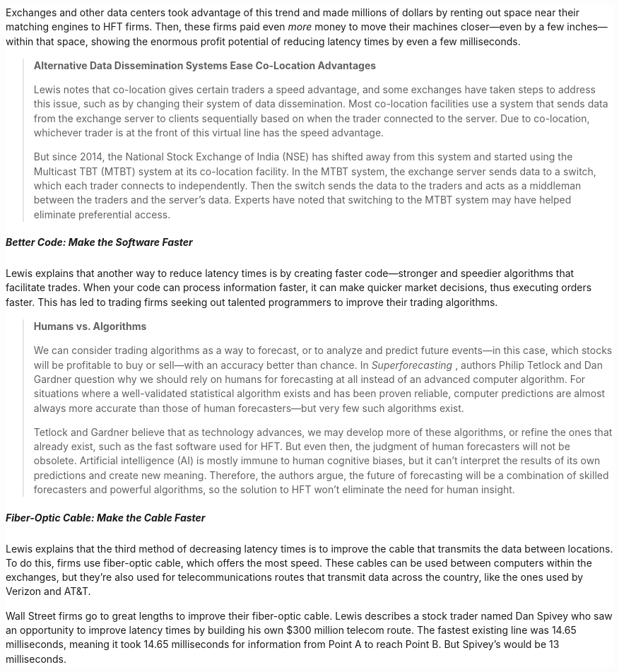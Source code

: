 Exchanges and other data centers took advantage of this trend and made millions of dollars by renting out space near their matching engines to HFT firms. Then, these firms paid even _more_ money to move their machines closer—even by a few inches—within that space, showing the enormous profit potential of reducing latency times by even a few milliseconds.

> **Alternative Data Dissemination Systems Ease Co-Location Advantages**
> 
> Lewis notes that co-location gives certain traders a speed advantage, and some exchanges have taken steps to address this issue, such as by changing their system of data dissemination. Most co-location facilities use a system that sends data from the exchange server to clients sequentially based on when the trader connected to the server. Due to co-location, whichever trader is at the front of this virtual line has the speed advantage.
> 
> But since 2014, the National Stock Exchange of India (NSE) has shifted away from this system and started using the Multicast TBT (MTBT) system at its co-location facility. In the MTBT system, the exchange server sends data to a switch, which each trader connects to independently. Then the switch sends the data to the traders and acts as a middleman between the traders and the server’s data. Experts have noted that switching to the MTBT system may have helped eliminate preferential access.

##### Better Code: Make the Software Faster

Lewis explains that another way to reduce latency times is by creating faster code—stronger and speedier algorithms that facilitate trades. When your code can process information faster, it can make quicker market decisions, thus executing orders faster. This has led to trading firms seeking out talented programmers to improve their trading algorithms.

> **Humans vs. Algorithms**
> 
> We can consider trading algorithms as a way to forecast, or to analyze and predict future events—in this case, which stocks will be profitable to buy or sell—with an accuracy better than chance. In _Superforecasting_ , authors Philip Tetlock and Dan Gardner question why we should rely on humans for forecasting at all instead of an advanced computer algorithm. For situations where a well-validated statistical algorithm exists and has been proven reliable, computer predictions are almost always more accurate than those of human forecasters—but very few such algorithms exist.
> 
> Tetlock and Gardner believe that as technology advances, we may develop more of these algorithms, or refine the ones that already exist, such as the fast software used for HFT. But even then, the judgment of human forecasters will not be obsolete. Artificial intelligence (AI) is mostly immune to human cognitive biases, but it can’t interpret the results of its own predictions and create new meaning. Therefore, the authors argue, the future of forecasting will be a combination of skilled forecasters and powerful algorithms, so the solution to HFT won’t eliminate the need for human insight.

##### Fiber-Optic Cable: Make the Cable Faster

Lewis explains that the third method of decreasing latency times is to improve the cable that transmits the data between locations. To do this, firms use fiber-optic cable, which offers the most speed. These cables can be used between computers within the exchanges, but they’re also used for telecommunications routes that transmit data across the country, like the ones used by Verizon and AT&T.

Wall Street firms go to great lengths to improve their fiber-optic cable. Lewis describes a stock trader named Dan Spivey who saw an opportunity to improve latency times by building his own $300 million telecom route. The fastest existing line was 14.65 milliseconds, meaning it took 14.65 milliseconds for information from Point A to reach Point B. But Spivey’s would be 13 milliseconds.
